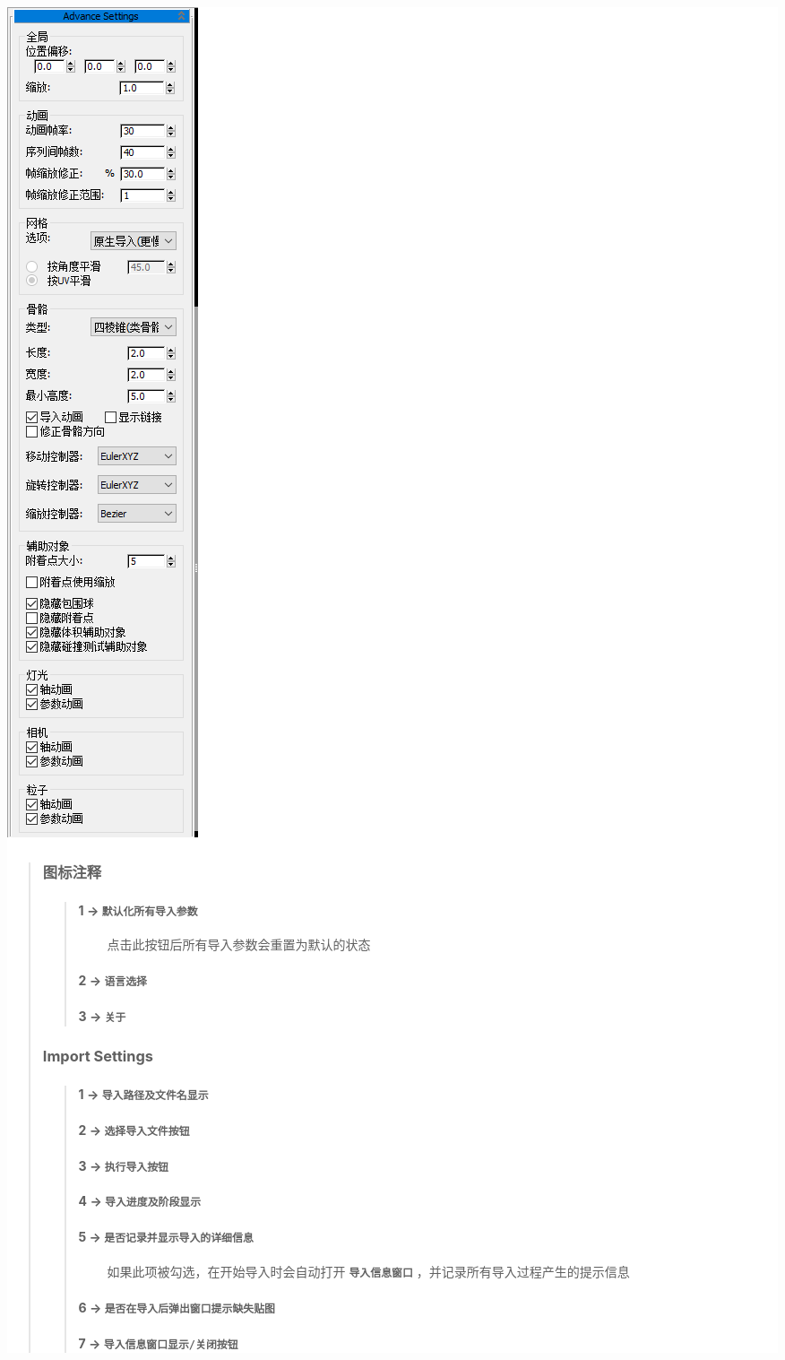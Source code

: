 ![界面预览](https://github.com/CaptainD001/M3_Import/blob/image/M3Import_3.png)
> ### 图标注释
>> #### 1 -> `默认化所有导入参数`
>> 　　 点击此按钮后所有导入参数会重置为默认的状态
>>
>> #### 2 -> `语言选择`
>> #### 3 -> `关于`
> ### Import Settings
>> #### 1 -> `导入路径及文件名显示`
>> #### 2 -> `选择导入文件按钮`
>> #### 3 -> `执行导入按钮`
>> #### 4 -> `导入进度及阶段显示`
>> #### 5 -> `是否记录并显示导入的详细信息`
>> 　　 如果此项被勾选，在开始导入时会自动打开 **`导入信息窗口`** ，并记录所有导入过程产生的提示信息
>>
>> #### 6 -> `是否在导入后弹出窗口提示缺失贴图`
>> #### 7 -> `导入信息窗口显示/关闭按钮`